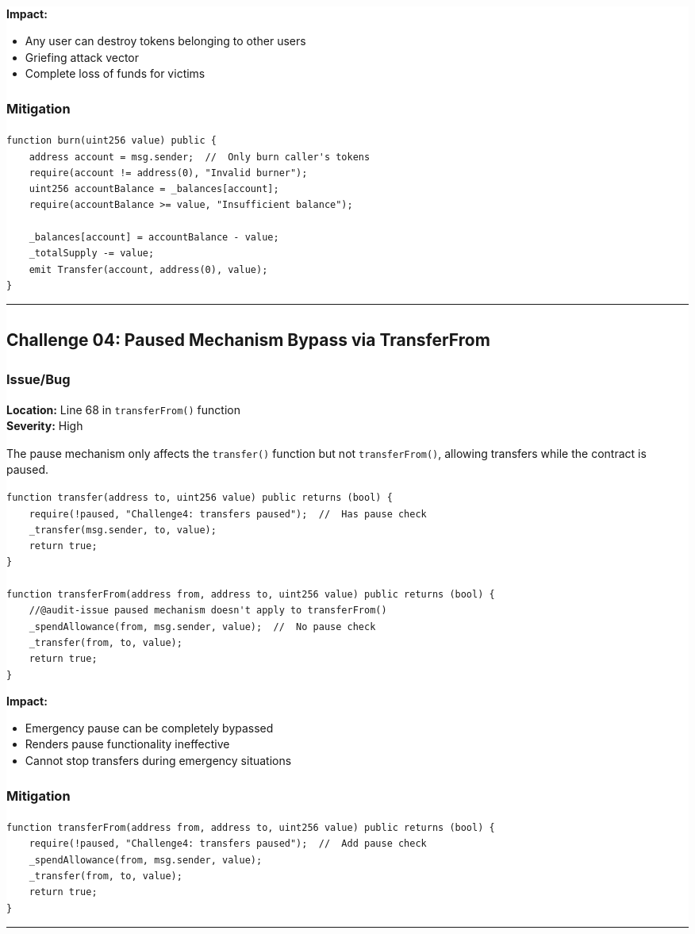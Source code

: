 **Impact:**
- Any user can destroy tokens belonging to other users
- Griefing attack vector
- Complete loss of funds for victims

### Mitigation
```solidity
function burn(uint256 value) public {
    address account = msg.sender;  //  Only burn caller's tokens
    require(account != address(0), "Invalid burner");
    uint256 accountBalance = _balances[account];
    require(accountBalance >= value, "Insufficient balance");

    _balances[account] = accountBalance - value;
    _totalSupply -= value;
    emit Transfer(account, address(0), value);
}
```

---

## Challenge 04: Paused Mechanism Bypass via TransferFrom

### Issue/Bug
**Location:** Line 68 in `transferFrom()` function  
**Severity:** High

The pause mechanism only affects the `transfer()` function but not `transferFrom()`, allowing transfers while the contract is paused.

```solidity
function transfer(address to, uint256 value) public returns (bool) {
    require(!paused, "Challenge4: transfers paused");  //  Has pause check
    _transfer(msg.sender, to, value);
    return true;
}

function transferFrom(address from, address to, uint256 value) public returns (bool) {
    //@audit-issue paused mechanism doesn't apply to transferFrom()
    _spendAllowance(from, msg.sender, value);  //  No pause check
    _transfer(from, to, value);
    return true;
}
```

**Impact:**
- Emergency pause can be completely bypassed
- Renders pause functionality ineffective
- Cannot stop transfers during emergency situations

### Mitigation
```solidity
function transferFrom(address from, address to, uint256 value) public returns (bool) {
    require(!paused, "Challenge4: transfers paused");  //  Add pause check
    _spendAllowance(from, msg.sender, value);
    _transfer(from, to, value);
    return true;
}
```

---